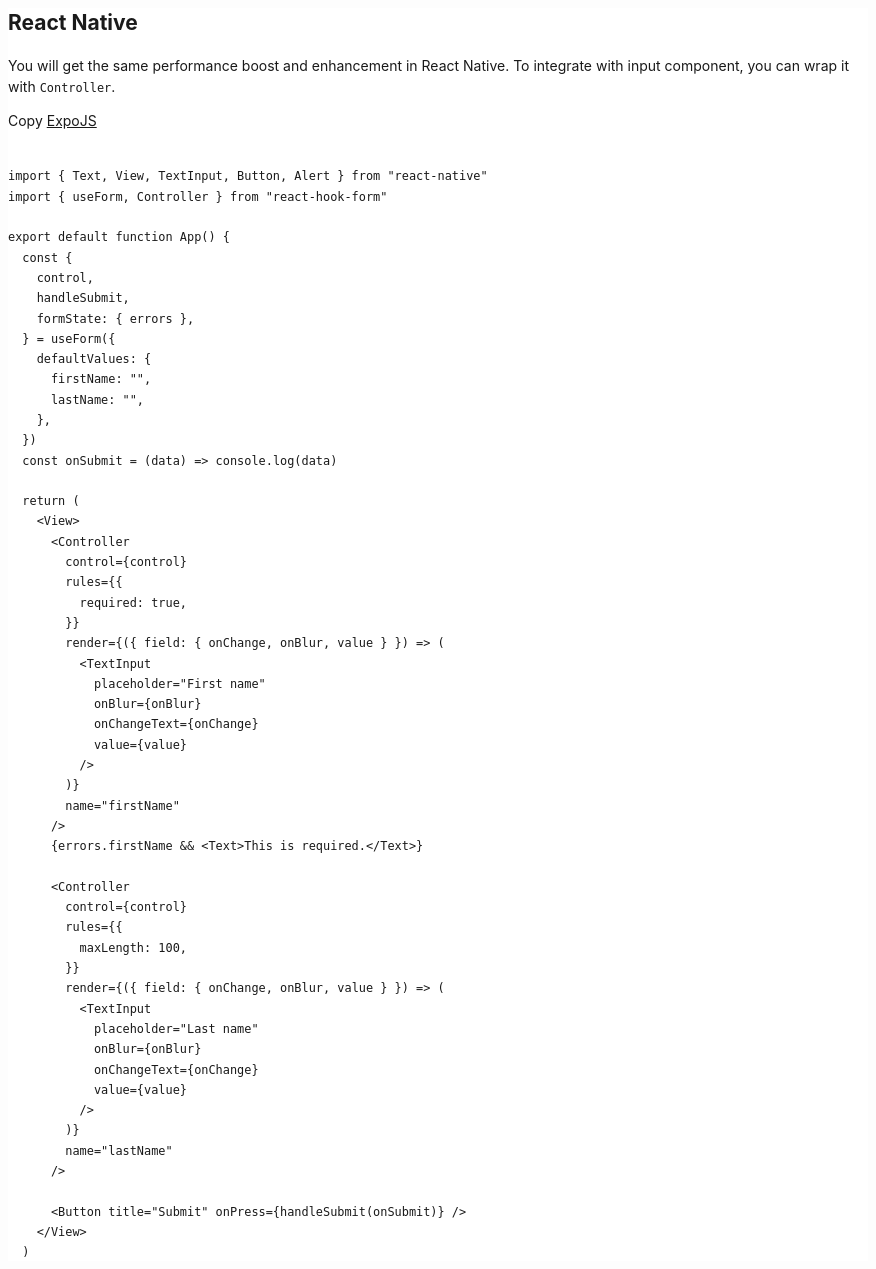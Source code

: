 ```
```

<h2><a name="react-native"></a> React Native</h2>

You will get the same performance boost and enhancement in React Native. To integrate with input component, you can wrap it with `Controller`.

Copy [ExpoJS](https://snack.expo.io/@bluebill1049/react-hook-form-v7---controller)

```

import { Text, View, TextInput, Button, Alert } from "react-native"
import { useForm, Controller } from "react-hook-form"

export default function App() {
  const {
    control,
    handleSubmit,
    formState: { errors },
  } = useForm({
    defaultValues: {
      firstName: "",
      lastName: "",
    },
  })
  const onSubmit = (data) => console.log(data)

  return (
    <View>
      <Controller
        control={control}
        rules={{
          required: true,
        }}
        render={({ field: { onChange, onBlur, value } }) => (
          <TextInput
            placeholder="First name"
            onBlur={onBlur}
            onChangeText={onChange}
            value={value}
          />
        )}
        name="firstName"
      />
      {errors.firstName && <Text>This is required.</Text>}

      <Controller
        control={control}
        rules={{
          maxLength: 100,
        }}
        render={({ field: { onChange, onBlur, value } }) => (
          <TextInput
            placeholder="Last name"
            onBlur={onBlur}
            onChangeText={onChange}
            value={value}
          />
        )}
        name="lastName"
      />

      <Button title="Submit" onPress={handleSubmit(onSubmit)} />
    </View>
  )
```